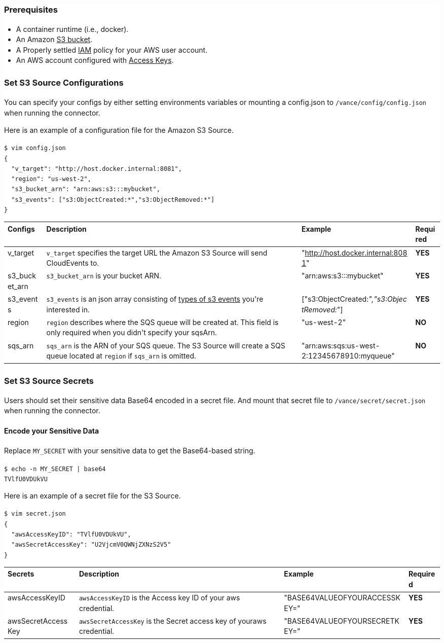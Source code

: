 ### Prerequisites
- A container runtime (i.e., docker).
- An Amazon [S3 bucket][s3-bucket].
- A Properly settled [IAM] policy for your AWS user account.
- An AWS account configured with [Access Keys][access-keys].

### Set S3 Source Configurations
You can specify your configs by either setting environments variables or mounting a config.json to 
`/vance/config/config.json` when running the connector.

Here is an example of a configuration file for the Amazon S3 Source.
```shell
$ vim config.json
{
  "v_target": "http://host.docker.internal:8081",
  "region": "us-west-2",
  "s3_bucket_arn": "arn:aws:s3:::mybucket",
  "s3_events": ["s3:ObjectCreated:*","s3:ObjectRemoved:*"]
}
```

| Configs       | Description                                                                                                                | Example                                     | Required|
|:--------------|:---------------------------------------------------------------------------------------------------------------------------|:--------------------------------------------|:--------|
| v_target      | `v_target` specifies the target URL the Amazon S3 Source will send CloudEvents to.                                         | "http://host.docker.internal:8081"          | **YES** |
| s3_bucket_arn | `s3_bucket_arn` is your bucket ARN.                                                                                        | "arn:aws:s3:::mybucket"                     | **YES** |
| s3_events     | `s3_events` is an json array consisting of [types of s3 events][s3-events-types] you're interested in.                     | ["s3:ObjectCreated:*","s3:ObjectRemoved:*"] | **YES** |
| region        | `region` describes where the SQS queue will be created at. This field is only required when you didn't specify your sqsArn.| "us-west-2"                                 | **NO**  |
| sqs_arn       | `sqs_arn` is the ARN of your SQS queue. The S3 Source will create a SQS queue located at `region` if `sqs_arn` is omitted. | "arn:aws:sqs:us-west-2:12345678910:myqueue" | **NO**  |

### Set S3 Source Secrets

Users should set their sensitive data Base64 encoded in a secret file. And mount that secret file to 
`/vance/secret/secret.json` when running the connector.

#### Encode your Sensitive Data
Replace `MY_SECRET` with your sensitive data to get the Base64-based string.

```shell
$ echo -n MY_SECRET | base64
TVlfU0VDUkVU
```

Here is an example of a secret file for the S3 Source.
```shell
$ vim secret.json
{
  "awsAccessKeyID": "TVlfU0VDUkVU",
  "awsSecretAccessKey": "U2VjcmV0QWNjZXNzS2V5"
}
```
| Secrets            | Description                                                          | Example                       |Required|
|:-------------------|:---------------------------------------------------------------------|:------------------------------|:-------|
| awsAccessKeyID     | `awsAccessKeyID` is the Access key ID of your aws credential.        | "BASE64VALUEOFYOURACCESSKEY=" |**YES** |
| awsSecretAccessKey | `awsSecretAccessKey` is the Secret access key of youraws credential. | "BASE64VALUEOFYOURSECRETKEY=" |**YES** |


[s3-events]: https://docs.aws.amazon.com/AmazonS3/latest/userguide/notification-content-structure.html
[s3-adapter]: https://github.com/cloudevents/spec/blob/main/cloudevents/adapters/aws-s3.md
[s3-events-types]: https://docs.aws.amazon.com/AmazonS3/latest/userguide/notification-how-to-event-types-and-destinations.html
[s3-bucket]: https://docs.aws.amazon.com/AmazonS3/latest/userguide/UsingBucket.html
[iam]: https://docs.aws.amazon.com/IAM/latest/UserGuide/introduction.html?icmpid=docs_iam_console
[access-keys]: https://docs.aws.amazon.com/general/latest/gr/aws-sec-cred-types.html#access-keys-and-secret-access-keys